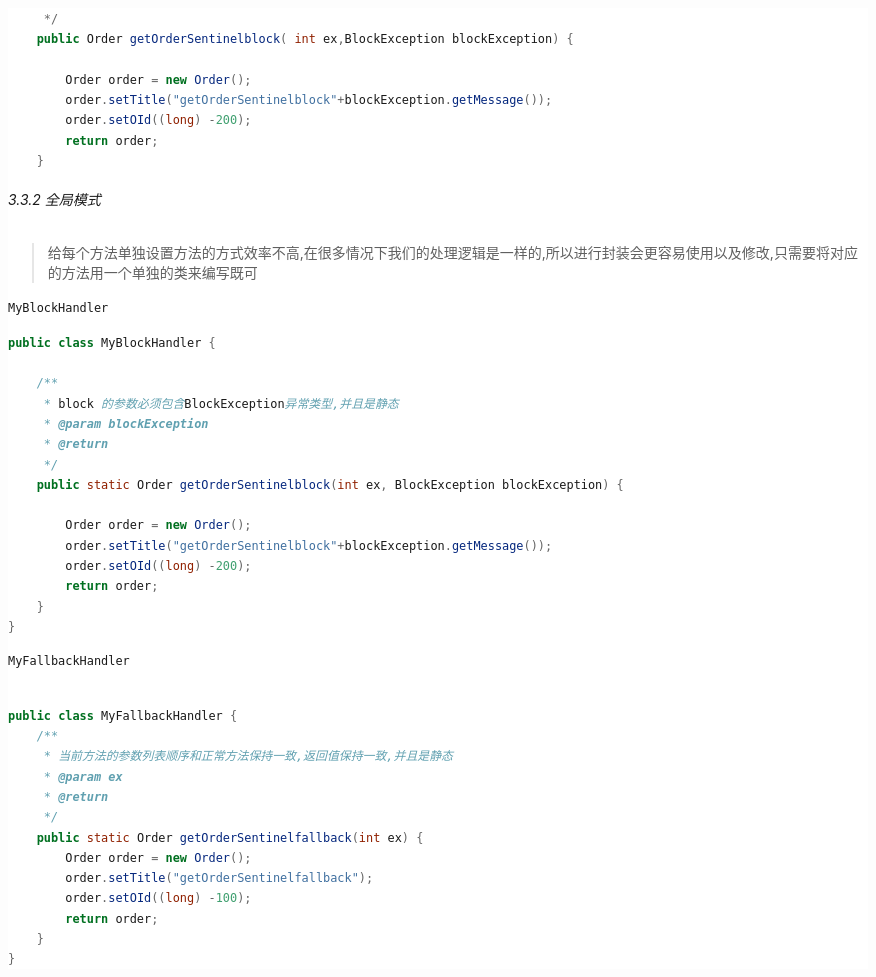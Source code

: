 ```java
     */
    public Order getOrderSentinelblock( int ex,BlockException blockException) {

        Order order = new Order();
        order.setTitle("getOrderSentinelblock"+blockException.getMessage());
        order.setOId((long) -200);
        return order;
    }
```



###### 3.3.2 全局模式

> 给每个方法单独设置方法的方式效率不高,在很多情况下我们的处理逻辑是一样的,所以进行封装会更容易使用以及修改,只需要将对应的方法用一个单独的类来编写既可



`MyBlockHandler`

```java
public class MyBlockHandler {

    /**
     * block 的参数必须包含BlockException异常类型,并且是静态
     * @param blockException
     * @return
     */
    public static Order getOrderSentinelblock(int ex, BlockException blockException) {

        Order order = new Order();
        order.setTitle("getOrderSentinelblock"+blockException.getMessage());
        order.setOId((long) -200);
        return order;
    }
}

```



`MyFallbackHandler`



```java

public class MyFallbackHandler {
    /**
     * 当前方法的参数列表顺序和正常方法保持一致,返回值保持一致,并且是静态
     * @param ex
     * @return
     */
    public static Order getOrderSentinelfallback(int ex) {
        Order order = new Order();
        order.setTitle("getOrderSentinelfallback");
        order.setOId((long) -100);
        return order;
    }
}
```
